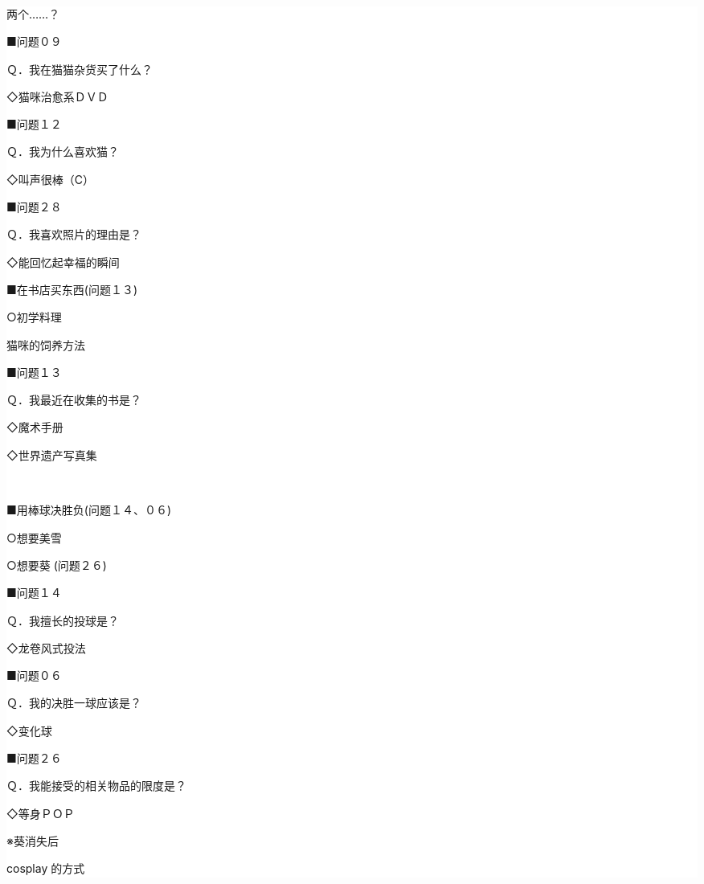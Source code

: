 两个……？

■问题０９

Ｑ．我在猫猫杂货买了什么？

◇猫咪治愈系ＤＶＤ

■问题１２

Ｑ．我为什么喜欢猫？

◇叫声很棒（C）

■问题２８

Ｑ．我喜欢照片的理由是？

◇能回忆起幸福的瞬间

 

■在书店买东西(问题１３)

○初学料理

猫咪的饲养方法

■问题１３

Ｑ．我最近在收集的书是？

◇魔术手册

◇世界遗产写真集

​            

■用棒球决胜负(问题１４、０６)

○想要美雪

○想要葵 (问题２６)

■问题１４

Ｑ．我擅长的投球是？

◇龙卷风式投法

■问题０６

Ｑ．我的决胜一球应该是？

◇变化球

■问题２６

Ｑ．我能接受的相关物品的限度是？

◇等身ＰＯＰ

 

※葵消失后

cosplay 的方式
